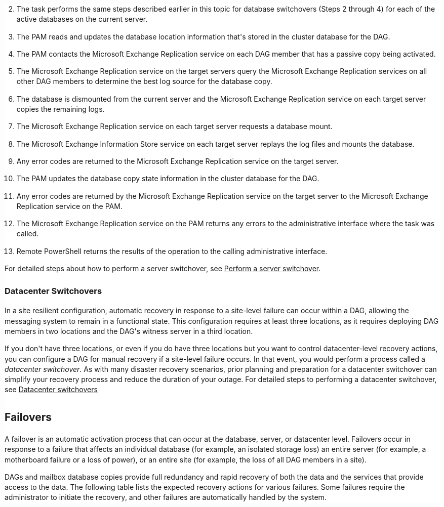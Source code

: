 2. The task performs the same steps described earlier in this topic for database switchovers (Steps 2 through 4) for each of the active databases on the current server.

3. The PAM reads and updates the database location information that's stored in the cluster database for the DAG.

4. The PAM contacts the Microsoft Exchange Replication service on each DAG member that has a passive copy being activated.

5. The Microsoft Exchange Replication service on the target servers query the Microsoft Exchange Replication services on all other DAG members to determine the best log source for the database copy.

6. The database is dismounted from the current server and the Microsoft Exchange Replication service on each target server copies the remaining logs.

7. The Microsoft Exchange Replication service on each target server requests a database mount.

8. The Microsoft Exchange Information Store service on each target server replays the log files and mounts the database.

9. Any error codes are returned to the Microsoft Exchange Replication service on the target server.

10. The PAM updates the database copy state information in the cluster database for the DAG.

11. Any error codes are returned by the Microsoft Exchange Replication service on the target server to the Microsoft Exchange Replication service on the PAM.

12. The Microsoft Exchange Replication service on the PAM returns any errors to the administrative interface where the task was called.

13. Remote PowerShell returns the results of the operation to the calling administrative interface.

For detailed steps about how to perform a server switchover, see [Perform a server switchover](server-switchovers.md).

### Datacenter Switchovers

In a site resilient configuration, automatic recovery in response to a site-level failure can occur within a DAG, allowing the messaging system to remain in a functional state. This configuration requires at least three locations, as it requires deploying DAG members in two locations and the DAG's witness server in a third location.

If you don't have three locations, or even if you do have three locations but you want to control datacenter-level recovery actions, you can configure a DAG for manual recovery if a site-level failure occurs. In that event, you would perform a process called a *datacenter switchover*. As with many disaster recovery scenarios, prior planning and preparation for a datacenter switchover can simplify your recovery process and reduce the duration of your outage. For detailed steps to performing a datacenter switchover, see [Datacenter switchovers](datacenter-switchovers.md)

## Failovers

A failover is an automatic activation process that can occur at the database, server, or datacenter level. Failovers occur in response to a failure that affects an individual database (for example, an isolated storage loss) an entire server (for example, a motherboard failure or a loss of power), or an entire site (for example, the loss of all DAG members in a site).

DAGs and mailbox database copies provide full redundancy and rapid recovery of both the data and the services that provide access to the data. The following table lists the expected recovery actions for various failures. Some failures require the administrator to initiate the recovery, and other failures are automatically handled by the system.
